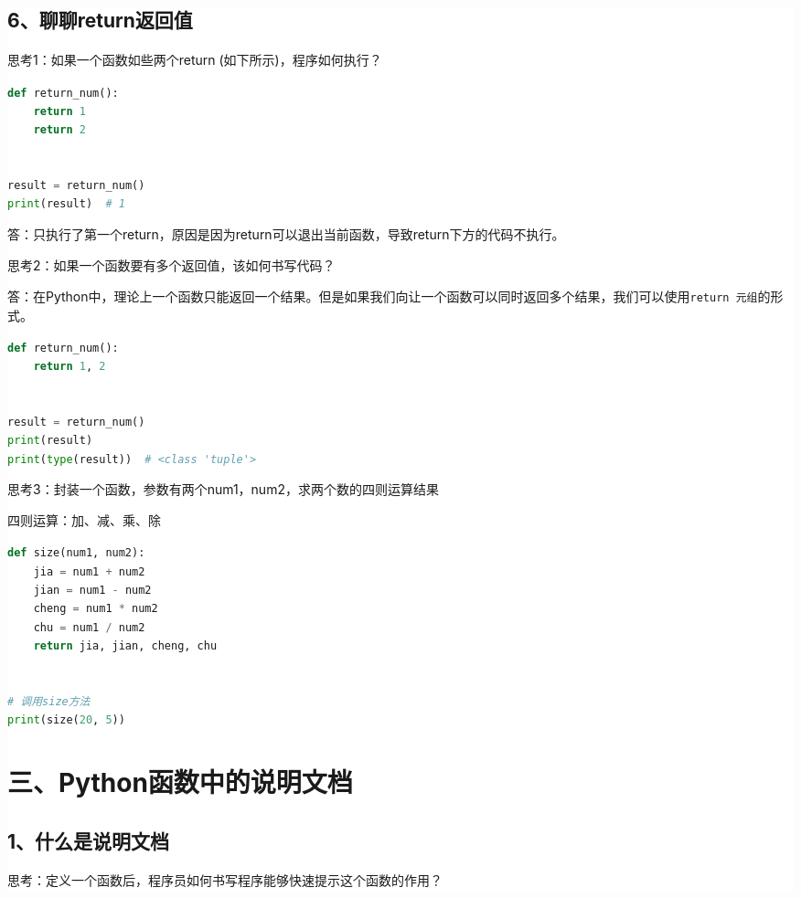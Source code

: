 ## 6、聊聊return返回值

思考1：如果一个函数如些两个return (如下所示)，程序如何执行？

```python
def return_num():
    return 1
    return 2


result = return_num()
print(result)  # 1
```

答：只执行了第一个return，原因是因为return可以退出当前函数，导致return下方的代码不执行。



思考2：如果一个函数要有多个返回值，该如何书写代码？

答：在Python中，理论上一个函数只能返回一个结果。但是如果我们向让一个函数可以同时返回多个结果，我们可以使用`return 元组`的形式。

```python
def return_num():
    return 1, 2


result = return_num()
print(result)
print(type(result))  # <class 'tuple'>
```



思考3：封装一个函数，参数有两个num1，num2，求两个数的四则运算结果

四则运算：加、减、乘、除

```python
def size(num1, num2):
    jia = num1 + num2
    jian = num1 - num2
    cheng = num1 * num2
    chu = num1 / num2
    return jia, jian, cheng, chu


# 调用size方法
print(size(20, 5))
```

# 三、Python函数中的说明文档

## 1、什么是说明文档

思考：定义一个函数后，程序员如何书写程序能够快速提示这个函数的作用？

